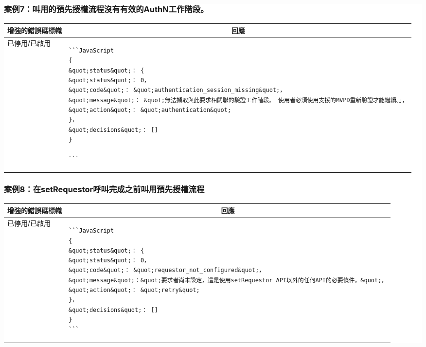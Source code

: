 </td>
  </tr>
</tbody>
</table>

### 案例7：叫用的預先授權流程沒有有效的AuthN工作階段。

<table>
<thead>
  <tr>
    <th>增強的錯誤碼標幟</th>
    <th>回應</th>
  </tr>
</thead>
<tbody>
  <tr>
    <td>已停用/已啟用</td>
    <td>

    ```JavaScript
    {
    &quot;status&quot;： {
    &quot;status&quot;： 0，
    &quot;code&quot;： &quot;authentication_session_missing&quot;，
    &quot;message&quot;： &quot;無法擷取與此要求相關聯的驗證工作階段。 使用者必須使用支援的MVPD重新驗證才能繼續。」，
    &quot;action&quot;： &quot;authentication&quot;
    }，
    &quot;decisions&quot;： []
    }
    
    ```

</td>
  </tr>
</tbody>
</table>



### 案例8：在setRequestor呼叫完成之前叫用預先授權流程

<table>
<thead>
  <tr>
    <th>增強的錯誤碼標幟</th>
    <th>回應</th>
  </tr>
</thead>
<tbody>
  <tr>
    <td>已停用/已啟用</td>
    <td>

    ```JavaScript
    {
    &quot;status&quot;： {
    &quot;status&quot;： 0，
    &quot;code&quot;： &quot;requestor_not_configured&quot;，
    &quot;message&quot;：&quot;要求者尚未設定，這是使用setRequestor API以外的任何API的必要條件。&quot;，
    &quot;action&quot;： &quot;retry&quot;
    }，
    &quot;decisions&quot;： []
    }
    ```
